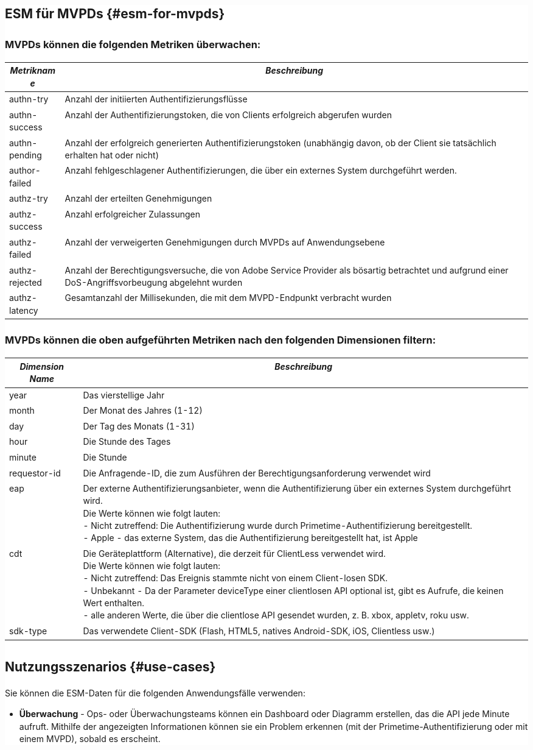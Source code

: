 ## ESM für MVPDs {#esm-for-mvpds}

### MVPDs können die folgenden Metriken überwachen:

| *Metrikname* | *Beschreibung* |
|---|---|
| authn-try | Anzahl der initiierten Authentifizierungsflüsse |
| authn-success | Anzahl der Authentifizierungstoken, die von Clients erfolgreich abgerufen wurden |
| authn-pending | Anzahl der erfolgreich generierten Authentifizierungstoken (unabhängig davon, ob der Client sie tatsächlich erhalten hat oder nicht) |
| author-failed | Anzahl fehlgeschlagener Authentifizierungen, die über ein externes System durchgeführt werden. |
| authz-try | Anzahl der erteilten Genehmigungen |
| authz-success | Anzahl erfolgreicher Zulassungen |
| authz-failed | Anzahl der verweigerten Genehmigungen durch MVPDs auf Anwendungsebene |
| authz-rejected | Anzahl der Berechtigungsversuche, die von Adobe Service Provider als bösartig betrachtet und aufgrund einer DoS-Angriffsvorbeugung abgelehnt wurden |
| authz-latency | Gesamtanzahl der Millisekunden, die mit dem MVPD-Endpunkt verbracht wurden |

### MVPDs können die oben aufgeführten Metriken nach den folgenden Dimensionen filtern:

| *Dimension Name* | *Beschreibung* |
|---|---|
| year | Das vierstellige Jahr |
| month | Der Monat des Jahres (1-12) |
| day | Der Tag des Monats (1-31) |
| hour | Die Stunde des Tages |
| minute | Die Stunde |
| requestor-id | Die Anfragende-ID, die zum Ausführen der Berechtigungsanforderung verwendet wird |
| eap | Der externe Authentifizierungsanbieter, wenn die Authentifizierung über ein externes System durchgeführt wird. </br> Die Werte können wie folgt lauten: </br> - Nicht zutreffend: Die Authentifizierung wurde durch Primetime-Authentifizierung bereitgestellt. </br> - Apple - das externe System, das die Authentifizierung bereitgestellt hat, ist Apple |
| cdt | Die Geräteplattform (Alternative), die derzeit für ClientLess verwendet wird. </br>  Die Werte können wie folgt lauten: </br> - Nicht zutreffend: Das Ereignis stammte nicht von einem Client-losen SDK. </br> - Unbekannt - Da der Parameter deviceType einer clientlosen API optional ist, gibt es Aufrufe, die keinen Wert enthalten. </br> - alle anderen Werte, die über die clientlose API gesendet wurden, z. B. xbox, appletv, roku usw. </br> |
| sdk-type | Das verwendete Client-SDK (Flash, HTML5, natives Android-SDK, iOS, Clientless usw.) |


## Nutzungsszenarios {#use-cases}

Sie können die ESM-Daten für die folgenden Anwendungsfälle verwenden:

- **Überwachung** - Ops- oder Überwachungsteams können ein Dashboard oder Diagramm erstellen, das die API jede Minute aufruft. Mithilfe der angezeigten Informationen können sie ein Problem erkennen (mit der Primetime-Authentifizierung oder mit einem MVPD), sobald es erscheint.
